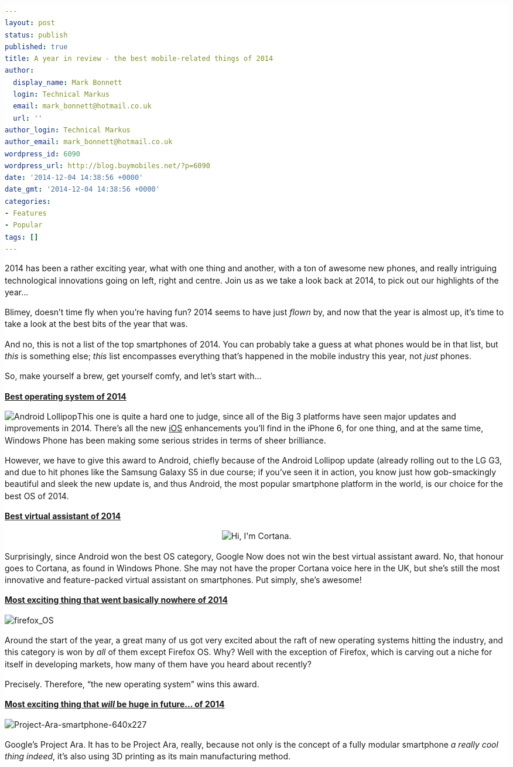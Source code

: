```yaml
---
layout: post
status: publish
published: true
title: A year in review - the best mobile-related things of 2014
author:
  display_name: Mark Bonnett
  login: Technical Markus
  email: mark_bonnett@hotmail.co.uk
  url: ''
author_login: Technical Markus
author_email: mark_bonnett@hotmail.co.uk
wordpress_id: 6090
wordpress_url: http://blog.buymobiles.net/?p=6090
date: '2014-12-04 14:38:56 +0000'
date_gmt: '2014-12-04 14:38:56 +0000'
categories:
- Features
- Popular
tags: []
---
```

<p><span class="postStandFirst">2014 has been a rather exciting year, what with one thing and another, with a ton of awesome new phones, and really intriguing technological innovations going on left, right and centre. Join us as we take a look back at 2014, to pick out our highlights of the year...</span></p>
<p>Blimey, doesn&rsquo;t time fly when you&rsquo;re having fun? 2014 seems to have just <i>flown</i> by, and now that the year is almost up, it&rsquo;s time to take a look at the best bits of the year that was.</p>
<p>And no, this is not a list of the top smartphones of 2014. You can probably take a guess at what phones would be in that list, but <i>this</i> is something else; <i>this</i> list encompasses everything that&rsquo;s happened in the mobile industry this year, not <i>just</i> phones.</p>
<p>So, make yourself a brew, get yourself comfy, and let&rsquo;s start with...</p>
<p><b><span style="text-decoration: underline;">Best operating system of 2014</span></b></p>
<p><img class="aligncenter  wp-image-6045" alt="Android Lollipop" src="https://a1comms-blog-buymobiles.storage.googleapis.com/2014/11/Android-Lollipop-1024x570.png" width="672" height="374" />This one is quite a hard one to judge, since all of the Big 3 platforms have seen major updates and improvements in 2014. There&rsquo;s all the new <a href="http://www.buymobiles.net/apple">iOS</a> enhancements you&rsquo;ll find in the iPhone 6, for one thing, and at the same time, Windows Phone has been making some serious strides in terms of sheer brilliance.</p>
<p>However, we have to give this award to Android, chiefly because of the Android Lollipop update (already rolling out to the LG G3, and due to hit phones like the Samsung Galaxy S5 in due course; if you&rsquo;ve seen it in action, you know just how gob-smackingly beautiful and sleek the new update is, and thus Android, the most popular smartphone platform in the world, is our choice for the best OS of 2014.</p>
<p><b><span style="text-decoration: underline;">Best virtual assistant of 2014</span></b></p>
<p style="text-align: center;"><img class="aligncenter  wp-image-4774" alt="Hi, I'm Cortana." src="https://a1comms-blog-buymobiles.storage.googleapis.com/2014/07/Hi-Im-Cortana..jpg" width="658" height="364" /></p>
<p>Surprisingly, since Android won the best OS category, Google Now does not win the best virtual assistant award. No, that honour goes to Cortana, as found in Windows Phone. She may not have the proper Cortana voice here in the UK, but she&rsquo;s still the most innovative and feature-packed virtual assistant on smartphones. Put simply, she&rsquo;s awesome!</p>
<p><b><span style="text-decoration: underline;">Most exciting thing that went basically nowhere of 2014</span></b></p>
<p><img class="aligncenter size-full wp-image-6093" alt="firefox_OS" src="https://a1comms-blog-buymobiles.storage.googleapis.com/2014/12/firefox_OS.jpg" width="610" height="341" /></p>
<p>Around the start of the year, a great many of us got very excited about the raft of new operating systems hitting the industry, and this category is won by <i>all</i> of them except Firefox OS. Why? Well with the exception of Firefox, which is carving out a niche for itself in developing markets, how many of them have you heard about recently?</p>
<p>Precisely. Therefore, &ldquo;the new operating system&rdquo; wins this award.</p>
<p><b><span style="text-decoration: underline;">Most exciting thing that <i>will</i> be huge in future... of 2014</span></b></p>
<p><img class="aligncenter size-full wp-image-6092" alt="Project-Ara-smartphone-640x227" src="https://a1comms-blog-buymobiles.storage.googleapis.com/2014/12/Project-Ara-smartphone-640x227.jpg" width="640" height="227" /></p>
<p>Google&rsquo;s Project Ara. It has to be Project Ara, really, because not only is the concept of a fully modular smartphone <i>a really cool thing indeed</i>, it&rsquo;s also using 3D printing as its main manufacturing method.</p>
